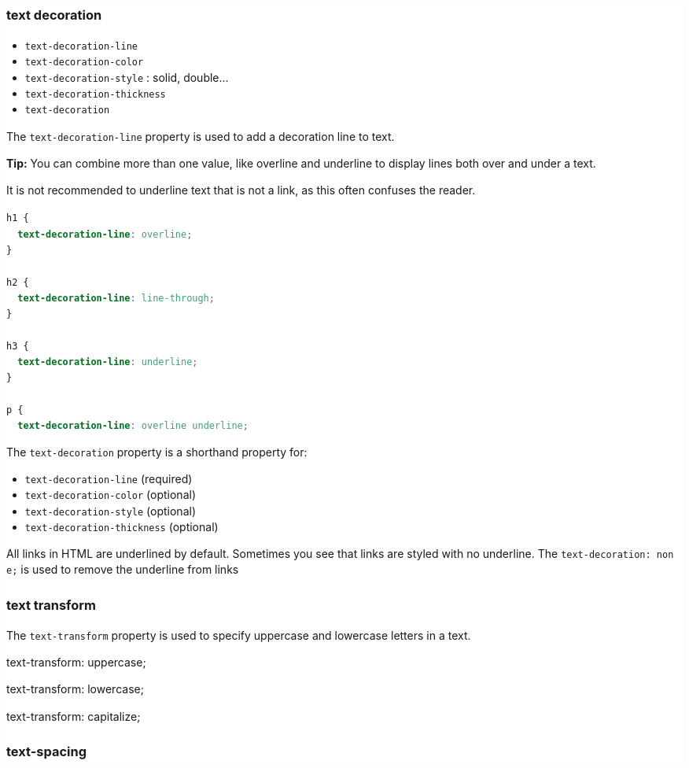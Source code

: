### text decoration

- `text-decoration-line`
- `text-decoration-color`
- `text-decoration-style` : solid, double...
- `text-decoration-thickness`
- `text-decoration`

The `text-decoration-line` property is used to add a decoration line to text.

**Tip:** You can combine more than one value, like overline and underline to display lines both over and under a text.

It is not recommended to underline text that is not a link, as this often confuses the reader.

```css
h1 {
  text-decoration-line: overline;
}

h2 {
  text-decoration-line: line-through;
}

h3 {
  text-decoration-line: underline;
}

p {
  text-decoration-line: overline underline;
```



The `text-decoration` property is a shorthand property for:

- `text-decoration-line` (required)
- `text-decoration-color` (optional)
- `text-decoration-style` (optional)
- `text-decoration-thickness` (optional)

All links in HTML are underlined by default. Sometimes you see that links are styled with no underline. The `text-decoration: none;` is used to remove the underline from links



### text transform

The `text-transform` property is used to specify uppercase and lowercase letters in a text.

text-transform: uppercase;

 text-transform: lowercase;

text-transform: capitalize;

### text-spacing
